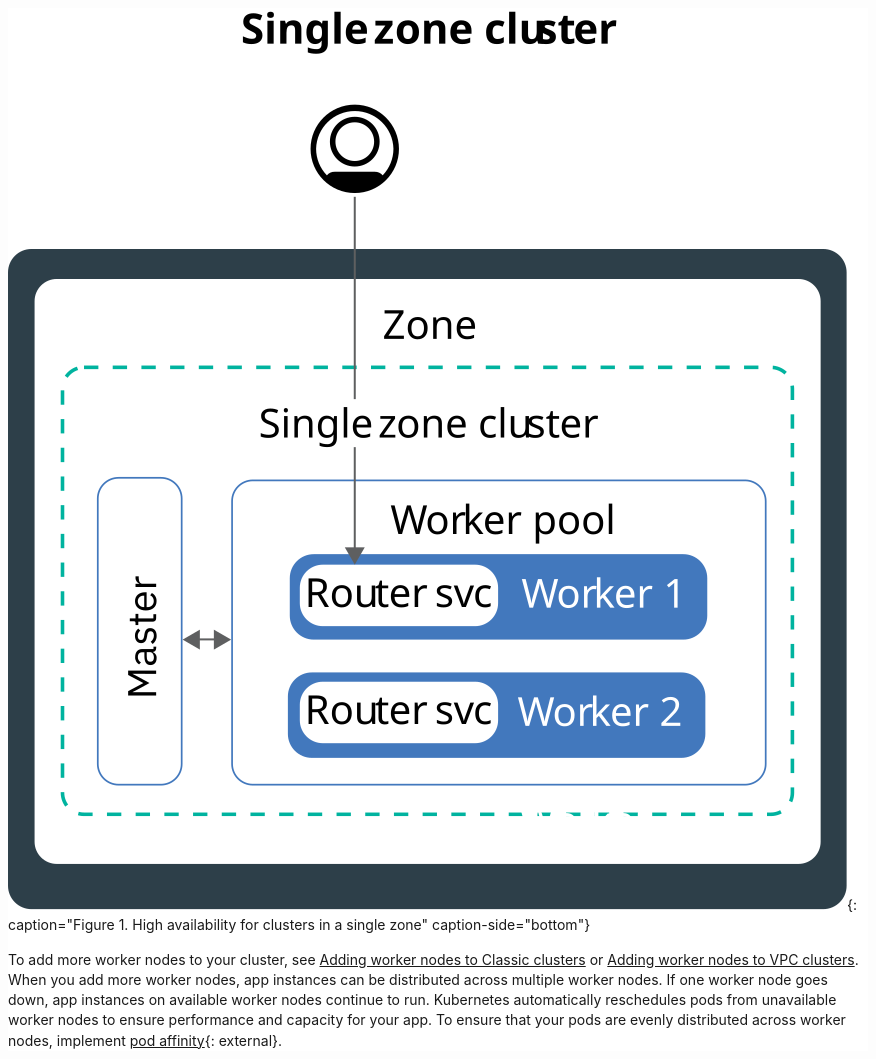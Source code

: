 ![High availability for clusters in a single zone.](images/ha-cluster-singlezone.svg){: caption="Figure 1. High availability for clusters in a single zone" caption-side="bottom"}

To add more worker nodes to your cluster, see [Adding worker nodes to Classic clusters](/docs/containers?topic=containers-add-workers-classic) or [Adding worker nodes to VPC clusters](/docs/containers?topic=containers-add-workers-vpc). When you add more worker nodes, app instances can be distributed across multiple worker nodes. If one worker node goes down, app instances on available worker nodes continue to run. Kubernetes automatically reschedules pods from unavailable worker nodes to ensure performance and capacity for your app. To ensure that your pods are evenly distributed across worker nodes, implement [pod affinity](https://kubernetes.io/docs/concepts/scheduling-eviction/assign-pod-node/){: external}.
